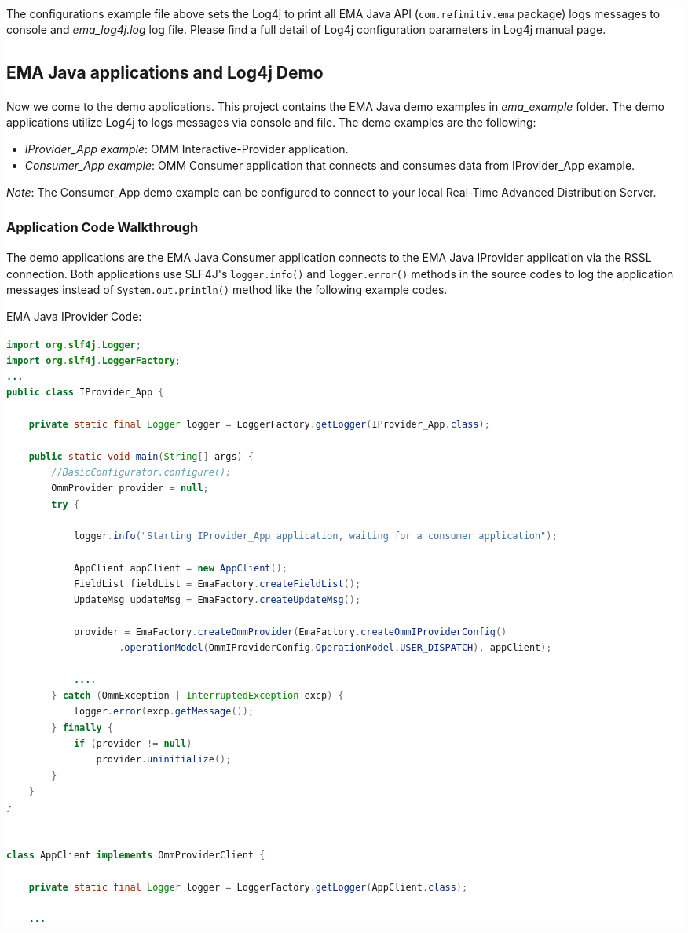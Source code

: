 The configurations example file above sets the Log4j to print all EMA Java API (```com.refinitiv.ema``` package) logs messages to console and *ema_log4j.log* log file. Please find a full detail of Log4j configuration parameters in [Log4j manual page](https://logging.apache.org/log4j/2.x/manual/configuration.html).


## EMA Java applications and Log4j Demo

Now we come to the demo applications. This project contains the EMA Java demo examples in *ema_example* folder. The demo applications utilize Log4j to logs messages via console and file. The demo examples are the following:

- *IProvider_App example*: OMM Interactive-Provider application. 
- *Consumer_App example*: OMM Consumer application that connects and consumes data from IProvider_App example.

*Note*: The Consumer_App demo example can be configured to connect to your local Real-Time Advanced Distribution Server.

### Application Code Walkthrough

The demo applications are the EMA Java Consumer application connects to the EMA Java IProvider application via the RSSL connection. Both applications use SLF4J's ```logger.info()``` and ```logger.error()``` methods in the source codes to log the application messages instead of ```System.out.println()``` method like the following example codes.

EMA Java IProvider Code:

```java
import org.slf4j.Logger;
import org.slf4j.LoggerFactory;
...
public class IProvider_App {

	private static final Logger logger = LoggerFactory.getLogger(IProvider_App.class);

	public static void main(String[] args) {
		//BasicConfigurator.configure();
		OmmProvider provider = null;
		try {

			logger.info("Starting IProvider_App application, waiting for a consumer application");

			AppClient appClient = new AppClient();
			FieldList fieldList = EmaFactory.createFieldList();
			UpdateMsg updateMsg = EmaFactory.createUpdateMsg();

			provider = EmaFactory.createOmmProvider(EmaFactory.createOmmIProviderConfig()
					.operationModel(OmmIProviderConfig.OperationModel.USER_DISPATCH), appClient);

			....
		} catch (OmmException | InterruptedException excp) {
			logger.error(excp.getMessage());
		} finally {
			if (provider != null)
				provider.uninitialize();
		}
	}
}


class AppClient implements OmmProviderClient {

	private static final Logger logger = LoggerFactory.getLogger(AppClient.class);

	...
```